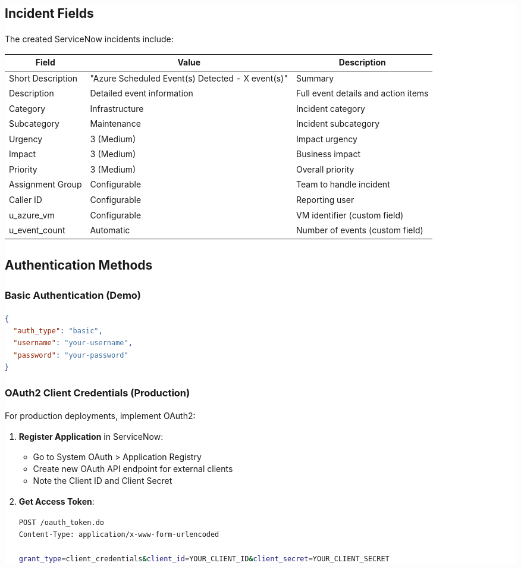 ## Incident Fields

The created ServiceNow incidents include:

| Field | Value | Description |
|-------|--------|-------------|
| Short Description | "Azure Scheduled Event(s) Detected - X event(s)" | Summary |
| Description | Detailed event information | Full event details and action items |
| Category | Infrastructure | Incident category |
| Subcategory | Maintenance | Incident subcategory |
| Urgency | 3 (Medium) | Impact urgency |
| Impact | 3 (Medium) | Business impact |
| Priority | 3 (Medium) | Overall priority |
| Assignment Group | Configurable | Team to handle incident |
| Caller ID | Configurable | Reporting user |
| u_azure_vm | Configurable | VM identifier (custom field) |
| u_event_count | Automatic | Number of events (custom field) |

## Authentication Methods

### Basic Authentication (Demo)

```json
{
  "auth_type": "basic",
  "username": "your-username", 
  "password": "your-password"
}
```

### OAuth2 Client Credentials (Production)

For production deployments, implement OAuth2:

1. **Register Application** in ServiceNow:
   - Go to System OAuth > Application Registry
   - Create new OAuth API endpoint for external clients
   - Note the Client ID and Client Secret

2. **Get Access Token**:

   ```bash
   POST /oauth_token.do
   Content-Type: application/x-www-form-urlencoded
   
   grant_type=client_credentials&client_id=YOUR_CLIENT_ID&client_secret=YOUR_CLIENT_SECRET
   ```
